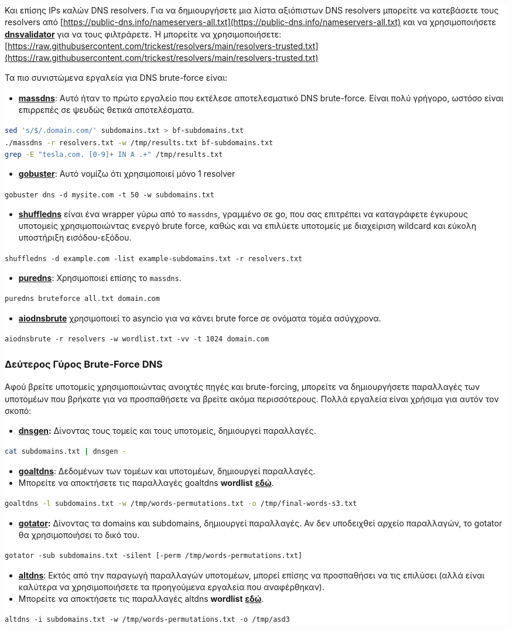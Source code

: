 Και επίσης IPs καλών DNS resolvers. Για να δημιουργήσετε μια λίστα αξιόπιστων DNS resolvers μπορείτε να κατεβάσετε τους resolvers από [https://public-dns.info/nameservers-all.txt](https://public-dns.info/nameservers-all.txt) και να χρησιμοποιήσετε [**dnsvalidator**](https://github.com/vortexau/dnsvalidator) για να τους φιλτράρετε. Ή μπορείτε να χρησιμοποιήσετε: [https://raw.githubusercontent.com/trickest/resolvers/main/resolvers-trusted.txt](https://raw.githubusercontent.com/trickest/resolvers/main/resolvers-trusted.txt)

Τα πιο συνιστώμενα εργαλεία για DNS brute-force είναι:

* [**massdns**](https://github.com/blechschmidt/massdns): Αυτό ήταν το πρώτο εργαλείο που εκτέλεσε αποτελεσματικό DNS brute-force. Είναι πολύ γρήγορο, ωστόσο είναι επιρρεπές σε ψευδώς θετικά αποτελέσματα.
```bash
sed 's/$/.domain.com/' subdomains.txt > bf-subdomains.txt
./massdns -r resolvers.txt -w /tmp/results.txt bf-subdomains.txt
grep -E "tesla.com. [0-9]+ IN A .+" /tmp/results.txt
```
* [**gobuster**](https://github.com/OJ/gobuster): Αυτό νομίζω ότι χρησιμοποιεί μόνο 1 resolver
```
gobuster dns -d mysite.com -t 50 -w subdomains.txt
```
* [**shuffledns**](https://github.com/projectdiscovery/shuffledns) είναι ένα wrapper γύρω από το `massdns`, γραμμένο σε go, που σας επιτρέπει να καταγράφετε έγκυρους υποτομείς χρησιμοποιώντας ενεργό brute force, καθώς και να επιλύετε υποτομείς με διαχείριση wildcard και εύκολη υποστήριξη εισόδου-εξόδου.
```
shuffledns -d example.com -list example-subdomains.txt -r resolvers.txt
```
* [**puredns**](https://github.com/d3mondev/puredns): Χρησιμοποιεί επίσης το `massdns`.
```
puredns bruteforce all.txt domain.com
```
* [**aiodnsbrute**](https://github.com/blark/aiodnsbrute) χρησιμοποιεί το asyncio για να κάνει brute force σε ονόματα τομέα ασύγχρονα.
```
aiodnsbrute -r resolvers -w wordlist.txt -vv -t 1024 domain.com
```
### Δεύτερος Γύρος Brute-Force DNS

Αφού βρείτε υποτομείς χρησιμοποιώντας ανοιχτές πηγές και brute-forcing, μπορείτε να δημιουργήσετε παραλλαγές των υποτομέων που βρήκατε για να προσπαθήσετε να βρείτε ακόμα περισσότερους. Πολλά εργαλεία είναι χρήσιμα για αυτόν τον σκοπό:

* [**dnsgen**](https://github.com/ProjectAnte/dnsgen)**:** Δίνοντας τους τομείς και τους υποτομείς, δημιουργεί παραλλαγές.
```bash
cat subdomains.txt | dnsgen -
```
* [**goaltdns**](https://github.com/subfinder/goaltdns): Δεδομένων των τομέων και υποτομέων, δημιουργεί παραλλαγές.
* Μπορείτε να αποκτήσετε τις παραλλαγές goaltdns **wordlist** [**εδώ**](https://github.com/subfinder/goaltdns/blob/master/words.txt).
```bash
goaltdns -l subdomains.txt -w /tmp/words-permutations.txt -o /tmp/final-words-s3.txt
```
* [**gotator**](https://github.com/Josue87/gotator)**:** Δίνοντας τα domains και subdomains, δημιουργεί παραλλαγές. Αν δεν υποδειχθεί αρχείο παραλλαγών, το gotator θα χρησιμοποιήσει το δικό του.
```
gotator -sub subdomains.txt -silent [-perm /tmp/words-permutations.txt]
```
* [**altdns**](https://github.com/infosec-au/altdns): Εκτός από την παραγωγή παραλλαγών υποτομέων, μπορεί επίσης να προσπαθήσει να τις επιλύσει (αλλά είναι καλύτερα να χρησιμοποιήσετε τα προηγούμενα εργαλεία που αναφέρθηκαν).
* Μπορείτε να αποκτήσετε τις παραλλαγές altdns **wordlist** [**εδώ**](https://github.com/infosec-au/altdns/blob/master/words.txt).
```
altdns -i subdomains.txt -w /tmp/words-permutations.txt -o /tmp/asd3
```